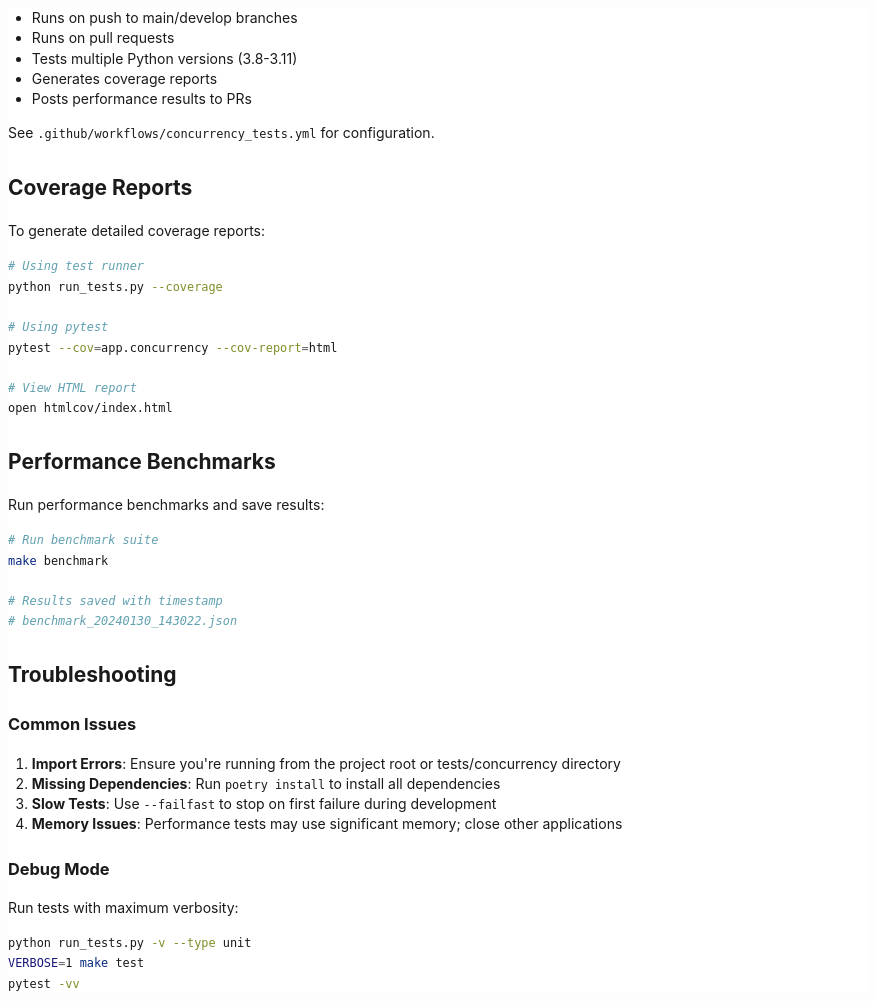 - Runs on push to main/develop branches
- Runs on pull requests
- Tests multiple Python versions (3.8-3.11)
- Generates coverage reports
- Posts performance results to PRs

See `.github/workflows/concurrency_tests.yml` for configuration.

## Coverage Reports

To generate detailed coverage reports:

```bash
# Using test runner
python run_tests.py --coverage

# Using pytest
pytest --cov=app.concurrency --cov-report=html

# View HTML report
open htmlcov/index.html
```

## Performance Benchmarks

Run performance benchmarks and save results:

```bash
# Run benchmark suite
make benchmark

# Results saved with timestamp
# benchmark_20240130_143022.json
```

## Troubleshooting

### Common Issues

1. **Import Errors**: Ensure you're running from the project root or tests/concurrency directory
2. **Missing Dependencies**: Run `poetry install` to install all dependencies
3. **Slow Tests**: Use `--failfast` to stop on first failure during development
4. **Memory Issues**: Performance tests may use significant memory; close other applications

### Debug Mode

Run tests with maximum verbosity:

```bash
python run_tests.py -v --type unit
VERBOSE=1 make test
pytest -vv
```
